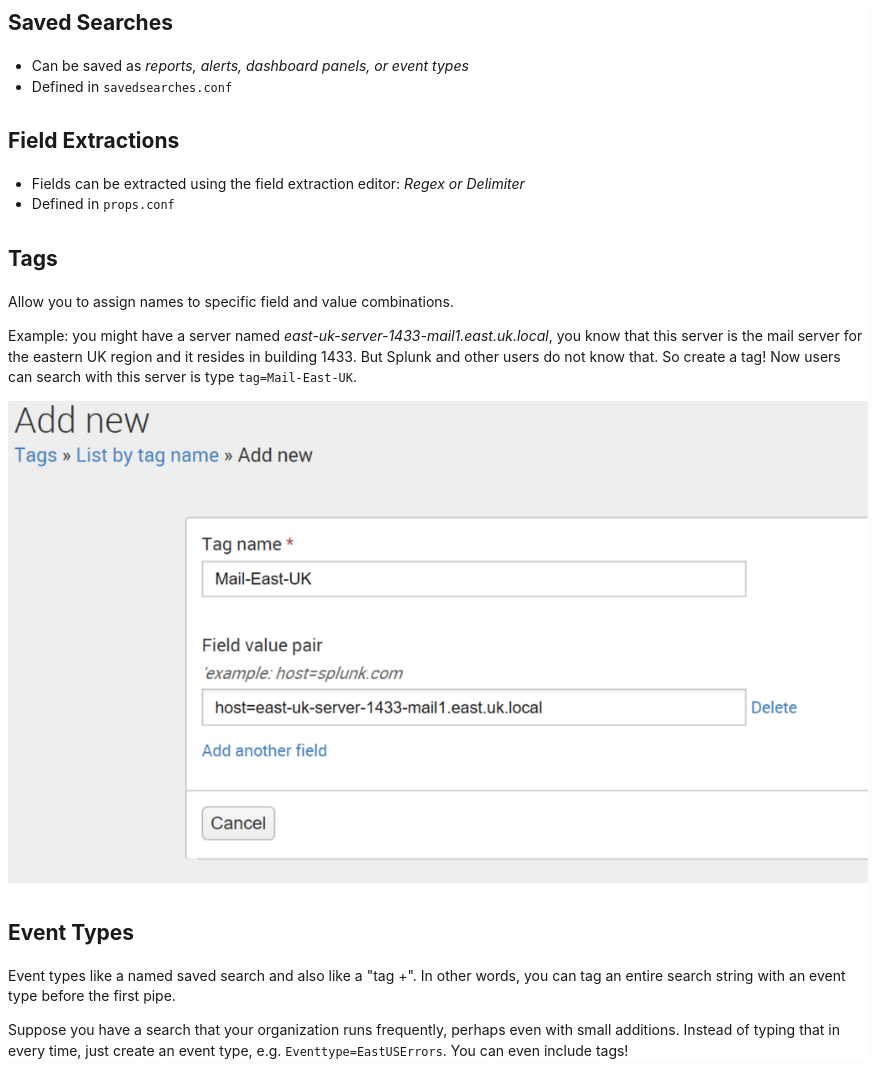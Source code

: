 ## Saved Searches

- Can be saved as *reports, alerts, dashboard panels, or event types*
- Defined in `savedsearches.conf`

## Field Extractions

- Fields can be extracted using the field extraction editor: *Regex or Delimiter*
- Defined in `props.conf`

## Tags

Allow you to assign names to specific field and value combinations.

Example: you might have a server named *east-uk-server-1433-mail1.east.uk.local*, you know that this server is the mail server for the eastern UK region and it resides in building 1433. But Splunk and other users do not know that. So create a tag! Now users can search with this server is type `tag=Mail-East-UK`.

![Splunk Tags](./Splunk-Advanced-Concepts/splunk-tags.png)

## Event Types

Event types like a named saved search and also like a "tag +". In other words, you can tag an entire search string with an event type before the first pipe.

Suppose you have a search that your organization runs frequently, perhaps even with small additions. Instead of typing that in every time, just create an event type, e.g. `Eventtype=EastUSErrors`. You can even include tags!
